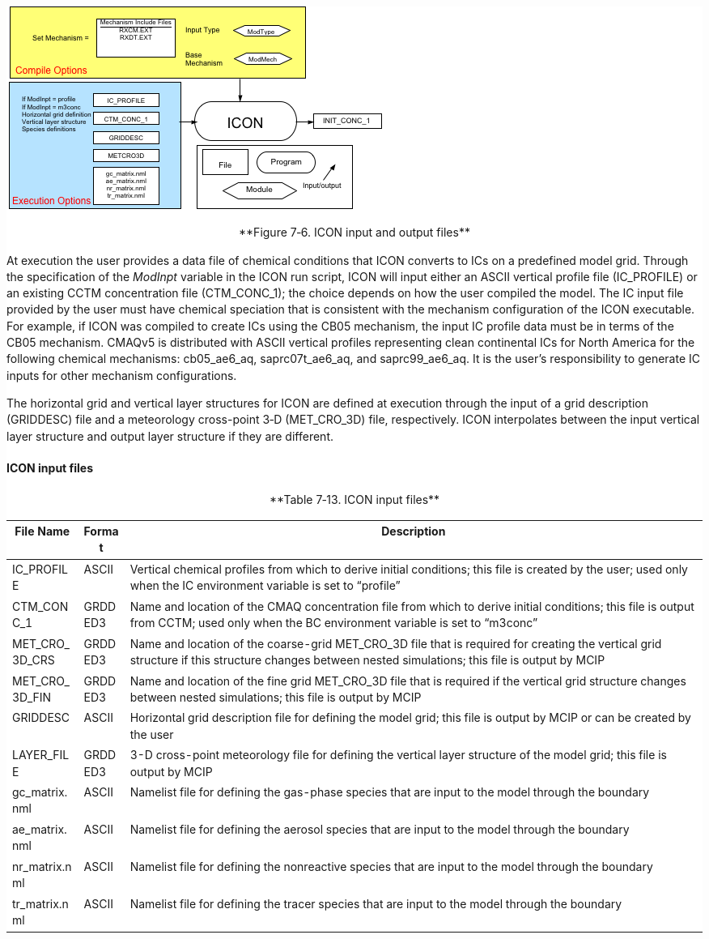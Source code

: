 ![](./images/Figure7-6.png "Figure7-6.png")

</center>
<center>**Figure 7‑6. ICON input and output files**</center>

At execution the user provides a data file of chemical conditions that ICON converts to ICs on a predefined model grid. Through the specification of the *ModInpt* variable in the ICON run script, ICON will input either an ASCII vertical profile file (IC_PROFILE) or an existing CCTM concentration file (CTM_CONC_1); the choice depends on how the user compiled the model. The IC input file provided by the user must have chemical speciation that is consistent with the mechanism configuration of the ICON executable. For example, if ICON was compiled to create ICs using the CB05 mechanism, the input IC profile data must be in terms of the CB05 mechanism. CMAQv5 is distributed with ASCII vertical profiles representing clean continental ICs for North America for the following chemical mechanisms: cb05_ae6_aq, saprc07t_ae6_aq, and saprc99_ae6_aq. It is the user’s responsibility to generate IC inputs for other mechanism configurations.

The horizontal grid and vertical layer structures for ICON are defined at execution through the input of a grid description (GRIDDESC) file and a meteorology cross-point 3‑D (MET_CRO_3D) file, respectively. ICON interpolates between the input vertical layer structure and output layer structure if they are different.

#### ICON input files

<a id=Table7-13></a>

<center>**Table 7‑13. ICON input files**</center>

|**File Name**|**Format**|**Description**|
|---|---|---|
|IC_PROFILE|ASCII|Vertical chemical profiles from which to derive initial conditions; this file is created by the user; used only when the IC environment variable is set to “profile”|
|CTM_CONC_1|GRDDED3|Name and location of the CMAQ concentration file from which to derive initial conditions; this file is output from CCTM; used only when the BC environment variable is set to “m3conc”|
|MET_CRO_3D_CRS|GRDDED3|Name and location of the coarse-grid MET_CRO_3D file that is required for creating the vertical grid structure if this structure changes between nested simulations; this file is output by MCIP|
|MET_CRO_3D_FIN|GRDDED3|Name and location of the fine grid MET_CRO_3D file that is required if the vertical grid structure changes between nested simulations; this file is output by MCIP|
|GRIDDESC|ASCII|Horizontal grid description file for defining the model grid; this file is output by MCIP or can be created by the user|
|LAYER_FILE|GRDDED3|3-D cross-point meteorology file for defining the vertical layer structure of the model grid; this file is output by MCIP|
|gc_matrix.nml|ASCII|Namelist file for defining the gas-phase species that are input to the model through the boundary|
|ae_matrix.nml|ASCII|Namelist file for defining the aerosol species that are input to the model through the boundary|
|nr_matrix.nml|ASCII|Namelist file for defining the nonreactive species that are input to the model through the boundary|
|tr_matrix.nml|ASCII|Namelist file for defining the tracer species that are input to the model through the boundary|
